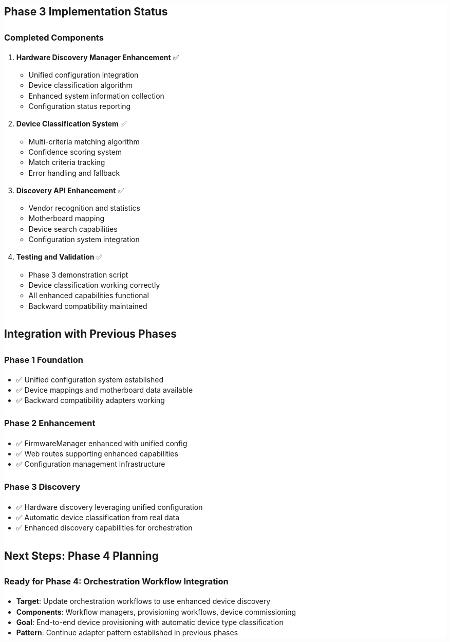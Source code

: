 ## Phase 3 Implementation Status

### Completed Components
1. **Hardware Discovery Manager Enhancement** ✅
   - Unified configuration integration
   - Device classification algorithm
   - Enhanced system information collection
   - Configuration status reporting

2. **Device Classification System** ✅
   - Multi-criteria matching algorithm
   - Confidence scoring system
   - Match criteria tracking
   - Error handling and fallback

3. **Discovery API Enhancement** ✅
   - Vendor recognition and statistics
   - Motherboard mapping
   - Device search capabilities
   - Configuration system integration

4. **Testing and Validation** ✅
   - Phase 3 demonstration script
   - Device classification working correctly
   - All enhanced capabilities functional
   - Backward compatibility maintained

## Integration with Previous Phases

### Phase 1 Foundation
- ✅ Unified configuration system established
- ✅ Device mappings and motherboard data available
- ✅ Backward compatibility adapters working

### Phase 2 Enhancement
- ✅ FirmwareManager enhanced with unified config
- ✅ Web routes supporting enhanced capabilities
- ✅ Configuration management infrastructure

### Phase 3 Discovery
- ✅ Hardware discovery leveraging unified configuration
- ✅ Automatic device classification from real data
- ✅ Enhanced discovery capabilities for orchestration

## Next Steps: Phase 4 Planning

### Ready for Phase 4: Orchestration Workflow Integration
- **Target**: Update orchestration workflows to use enhanced device discovery
- **Components**: Workflow managers, provisioning workflows, device commissioning
- **Goal**: End-to-end device provisioning with automatic device type classification
- **Pattern**: Continue adapter pattern established in previous phases
